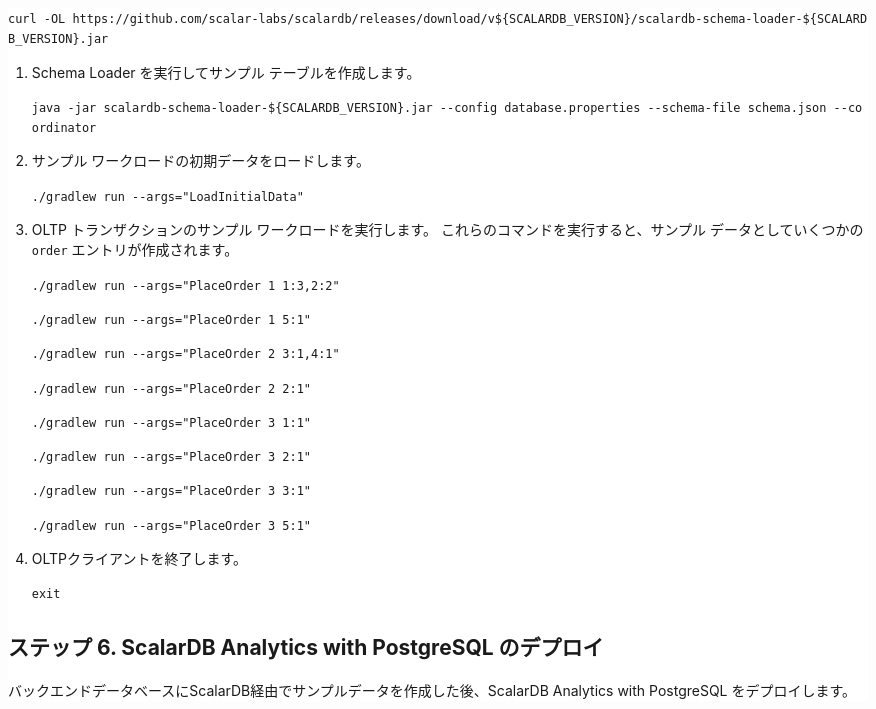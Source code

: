    ```console
   curl -OL https://github.com/scalar-labs/scalardb/releases/download/v${SCALARDB_VERSION}/scalardb-schema-loader-${SCALARDB_VERSION}.jar
   ```

1. Schema Loader を実行してサンプル テーブルを作成します。

   ```console
   java -jar scalardb-schema-loader-${SCALARDB_VERSION}.jar --config database.properties --schema-file schema.json --coordinator
   ```

1. サンプル ワークロードの初期データをロードします。

   ```console
   ./gradlew run --args="LoadInitialData"
   ```

1. OLTP トランザクションのサンプル ワークロードを実行します。 これらのコマンドを実行すると、サンプル データとしていくつかの `order` エントリが作成されます。

   ```console
   ./gradlew run --args="PlaceOrder 1 1:3,2:2"
   ```

   ```console
   ./gradlew run --args="PlaceOrder 1 5:1"
   ```

   ```console
   ./gradlew run --args="PlaceOrder 2 3:1,4:1"
   ```

   ```console
   ./gradlew run --args="PlaceOrder 2 2:1"
   ```

   ```console
   ./gradlew run --args="PlaceOrder 3 1:1"
   ```

   ```console
   ./gradlew run --args="PlaceOrder 3 2:1"
   ```

   ```console
   ./gradlew run --args="PlaceOrder 3 3:1"
   ```

   ```console
   ./gradlew run --args="PlaceOrder 3 5:1"
   ```


1. OLTPクライアントを終了します。

   ```console
   exit
   ```

## ステップ 6. ScalarDB Analytics with PostgreSQL のデプロイ

バックエンドデータベースにScalarDB経由でサンプルデータを作成した後、ScalarDB Analytics with PostgreSQL をデプロイします。
